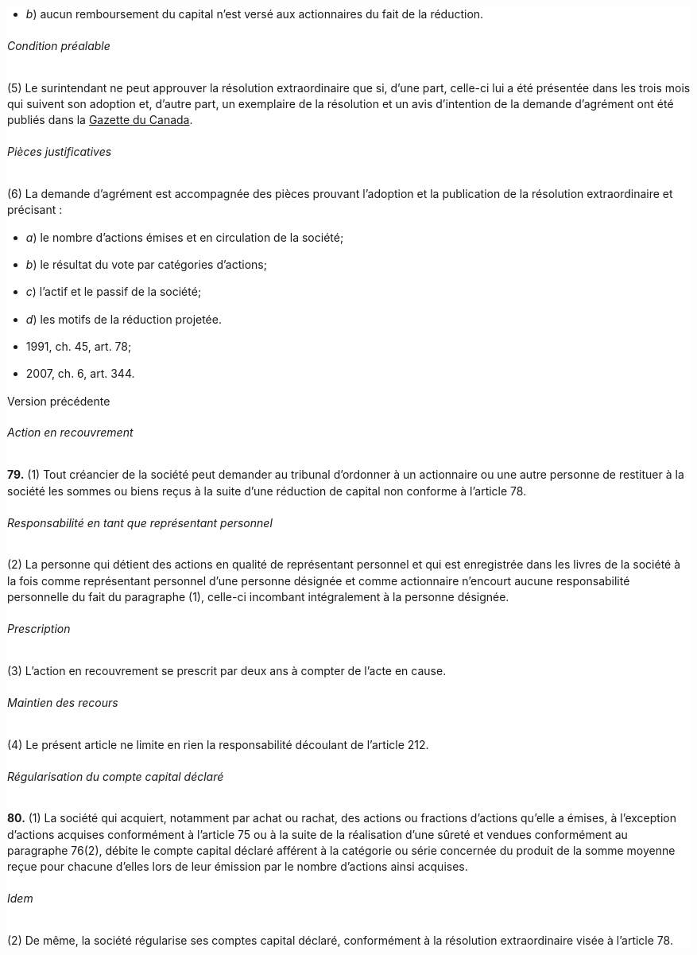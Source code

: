   * _b_) aucun remboursement du capital n’est versé aux actionnaires du fait de la réduction.

###### Condition préalable

(5) Le surintendant ne peut approuver la résolution extraordinaire que si, d’une part, celle-ci lui a été présentée dans les trois mois qui suivent son adoption et, d’autre part, un exemplaire de la résolution et un avis d’intention de la demande d’agrément ont été publiés dans la [Gazette du Canada](http://www.gazette.gc.ca/).

###### Pièces justificatives

(6) La demande d’agrément est accompagnée des pièces prouvant l’adoption et la publication de la résolution extraordinaire et précisant :

  * _a_) le nombre d’actions émises et en circulation de la société;

  * _b_) le résultat du vote par catégories d’actions;

  * _c_) l’actif et le passif de la société;

  * _d_) les motifs de la réduction projetée.

  * 1991, ch. 45, art. 78;
  * 2007, ch. 6, art. 344.

Version précédente

###### Action en recouvrement

**79.** (1) Tout créancier de la société peut demander au tribunal d’ordonner à un actionnaire ou une autre personne de restituer à la société les sommes ou biens reçus à la suite d’une réduction de capital non conforme à l’article 78.

###### Responsabilité en tant que représentant personnel

(2) La personne qui détient des actions en qualité de représentant personnel et qui est enregistrée dans les livres de la société à la fois comme représentant personnel d’une personne désignée et comme actionnaire n’encourt aucune responsabilité personnelle du fait du paragraphe (1), celle-ci incombant intégralement à la personne désignée.

###### Prescription

(3) L’action en recouvrement se prescrit par deux ans à compter de l’acte en cause.

###### Maintien des recours

(4) Le présent article ne limite en rien la responsabilité découlant de l’article 212.

###### Régularisation du compte capital déclaré

**80.** (1) La société qui acquiert, notamment par achat ou rachat, des actions ou fractions d’actions qu’elle a émises, à l’exception d’actions acquises conformément à l’article 75 ou à la suite de la réalisation d’une sûreté et vendues conformément au paragraphe 76(2), débite le compte capital déclaré afférent à la catégorie ou série concernée du produit de la somme moyenne reçue pour chacune d’elles lors de leur émission par le nombre d’actions ainsi acquises.

###### Idem

(2) De même, la société régularise ses comptes capital déclaré, conformément à la résolution extraordinaire visée à l’article 78.
